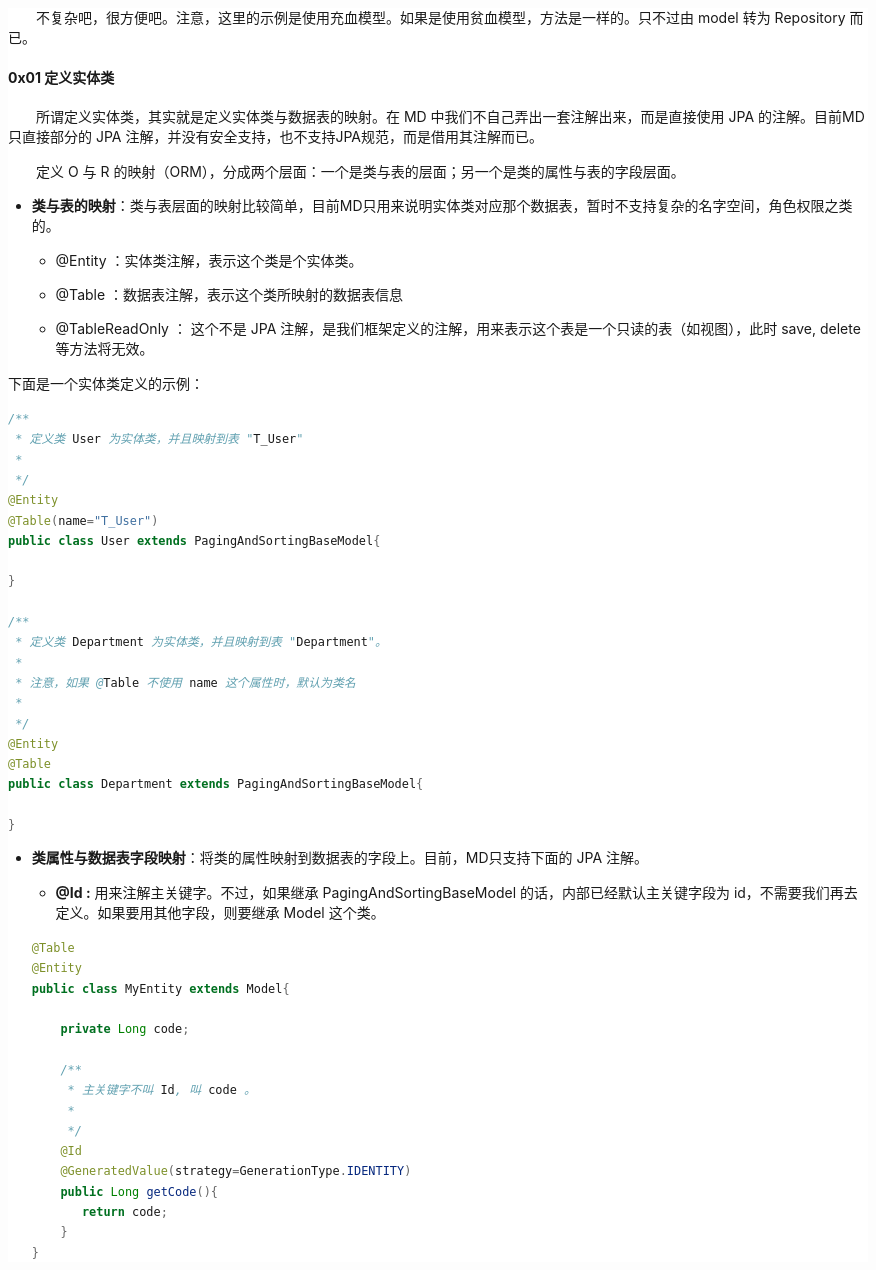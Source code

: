 　　不复杂吧，很方便吧。注意，这里的示例是使用充血模型。如果是使用贫血模型，方法是一样的。只不过由 model 转为 Repository 而已。

#### 0x01 定义实体类

　　所谓定义实体类，其实就是定义实体类与数据表的映射。在 MD 中我们不自己弄出一套注解出来，而是直接使用 JPA 的注解。目前MD只直接部分的 JPA 注解，并没有安全支持，也不支持JPA规范，而是借用其注解而已。

　　定义 O 与 R 的映射（ORM），分成两个层面：一个是类与表的层面；另一个是类的属性与表的字段层面。

  + __类与表的映射__：类与表层面的映射比较简单，目前MD只用来说明实体类对应那个数据表，暂时不支持复杂的名字空间，角色权限之类的。

      - @Entity ：实体类注解，表示这个类是个实体类。
     
      - @Table ：数据表注解，表示这个类所映射的数据表信息
     
      - @TableReadOnly ： 这个不是 JPA 注解，是我们框架定义的注解，用来表示这个表是一个只读的表（如视图），此时 save, delete 等方法将无效。

下面是一个实体类定义的示例：

```java
/**
 * 定义类 User 为实体类，并且映射到表 "T_User"
 *
 */
@Entity
@Table(name="T_User")
public class User extends PagingAndSortingBaseModel{
   
}

/**
 * 定义类 Department 为实体类，并且映射到表 "Department"。
 *
 * 注意，如果 @Table 不使用 name 这个属性时，默认为类名
 *
 */
@Entity
@Table
public class Department extends PagingAndSortingBaseModel{
 
}   
```     

  + __类属性与数据表字段映射__：将类的属性映射到数据表的字段上。目前，MD只支持下面的 JPA 注解。

    - **@Id :** 用来注解主关键字。不过，如果继承 PagingAndSortingBaseModel 的话，内部已经默认主关键字段为 id，不需要我们再去定义。如果要用其他字段，则要继承 Model 这个类。
     
    ```java    
    @Table
    @Entity
    public class MyEntity extends Model{
    
        private Long code;
    
        /**
         * 主关键字不叫 Id, 叫 code 。
         *
         */
        @Id
        @GeneratedValue(strategy=GenerationType.IDENTITY)
        public Long getCode(){
           return code;
        }
    }
    ```     
    